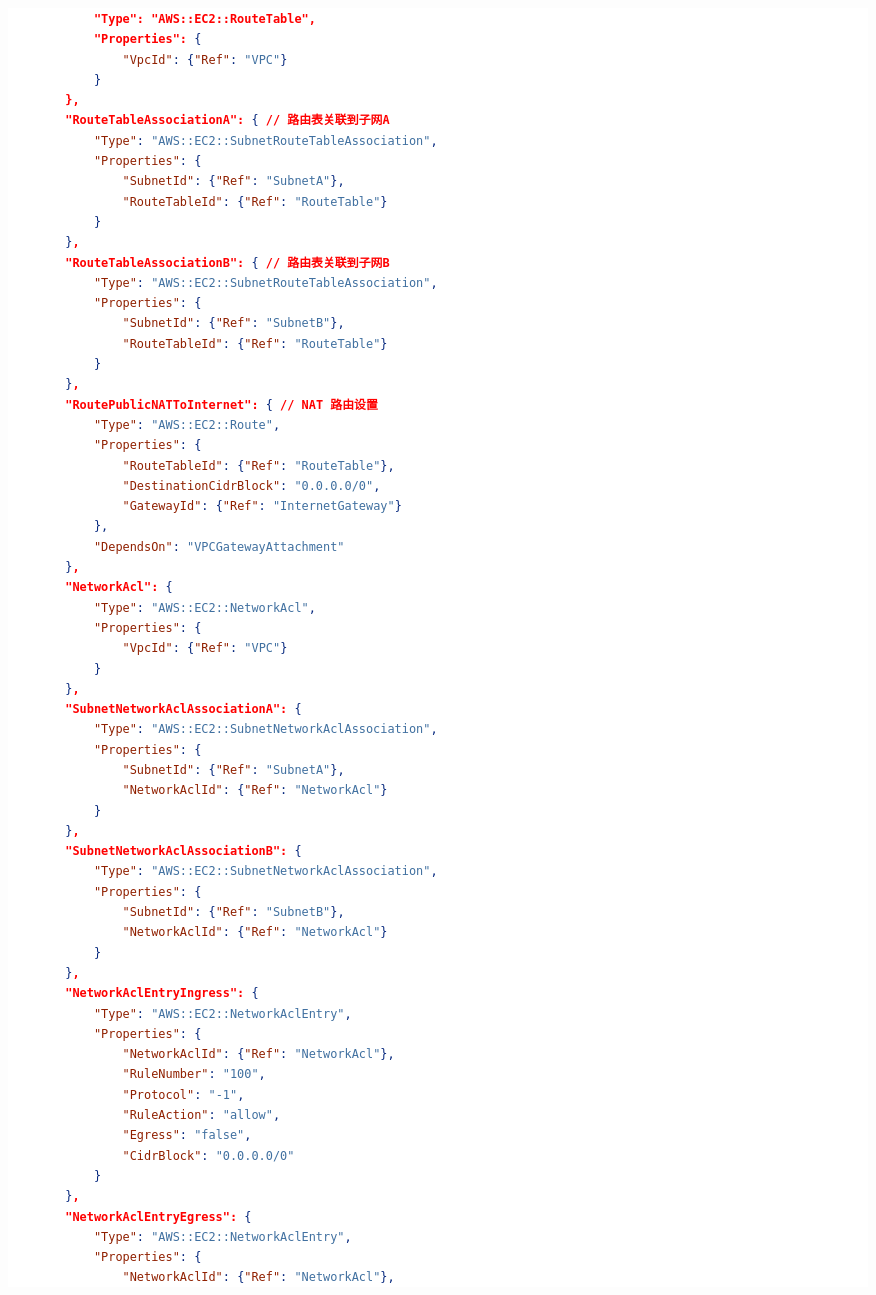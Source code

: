 ```json
			"Type": "AWS::EC2::RouteTable",
			"Properties": {
				"VpcId": {"Ref": "VPC"}
			}
		},
		"RouteTableAssociationA": { // 路由表关联到子网A
			"Type": "AWS::EC2::SubnetRouteTableAssociation",
			"Properties": {
				"SubnetId": {"Ref": "SubnetA"},
				"RouteTableId": {"Ref": "RouteTable"}
			}
		},
		"RouteTableAssociationB": { // 路由表关联到子网B
			"Type": "AWS::EC2::SubnetRouteTableAssociation",
			"Properties": {
				"SubnetId": {"Ref": "SubnetB"},
				"RouteTableId": {"Ref": "RouteTable"}
			}
		},
		"RoutePublicNATToInternet": { // NAT 路由设置
			"Type": "AWS::EC2::Route",
			"Properties": {
				"RouteTableId": {"Ref": "RouteTable"},
				"DestinationCidrBlock": "0.0.0.0/0",
				"GatewayId": {"Ref": "InternetGateway"}
			},
			"DependsOn": "VPCGatewayAttachment"
		},
		"NetworkAcl": {
			"Type": "AWS::EC2::NetworkAcl",
			"Properties": {
				"VpcId": {"Ref": "VPC"}
			}
		},
		"SubnetNetworkAclAssociationA": {
			"Type": "AWS::EC2::SubnetNetworkAclAssociation",
			"Properties": {
				"SubnetId": {"Ref": "SubnetA"},
				"NetworkAclId": {"Ref": "NetworkAcl"}
			}
		},
		"SubnetNetworkAclAssociationB": {
			"Type": "AWS::EC2::SubnetNetworkAclAssociation",
			"Properties": {
				"SubnetId": {"Ref": "SubnetB"},
				"NetworkAclId": {"Ref": "NetworkAcl"}
			}
		},
		"NetworkAclEntryIngress": {
			"Type": "AWS::EC2::NetworkAclEntry",
			"Properties": {
				"NetworkAclId": {"Ref": "NetworkAcl"},
				"RuleNumber": "100",
				"Protocol": "-1",
				"RuleAction": "allow",
				"Egress": "false",
				"CidrBlock": "0.0.0.0/0"
			}
		},
		"NetworkAclEntryEgress": {
			"Type": "AWS::EC2::NetworkAclEntry",
			"Properties": {
				"NetworkAclId": {"Ref": "NetworkAcl"},
```